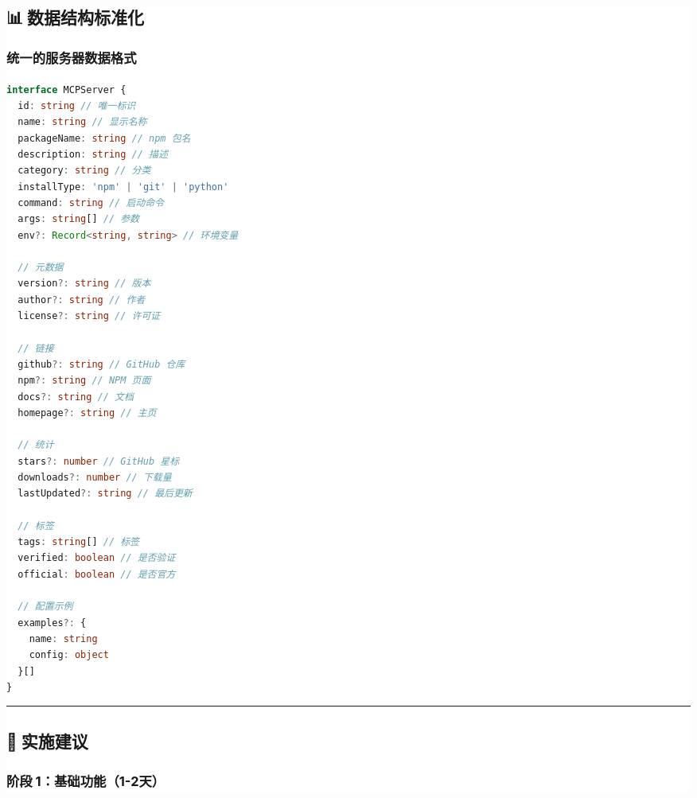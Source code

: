 
## 📊 数据结构标准化

### 统一的服务器数据格式

```typescript
interface MCPServer {
  id: string // 唯一标识
  name: string // 显示名称
  packageName: string // npm 包名
  description: string // 描述
  category: string // 分类
  installType: 'npm' | 'git' | 'python'
  command: string // 启动命令
  args: string[] // 参数
  env?: Record<string, string> // 环境变量

  // 元数据
  version?: string // 版本
  author?: string // 作者
  license?: string // 许可证

  // 链接
  github?: string // GitHub 仓库
  npm?: string // NPM 页面
  docs?: string // 文档
  homepage?: string // 主页

  // 统计
  stars?: number // GitHub 星标
  downloads?: number // 下载量
  lastUpdated?: string // 最后更新

  // 标签
  tags: string[] // 标签
  verified: boolean // 是否验证
  official: boolean // 是否官方

  // 配置示例
  examples?: {
    name: string
    config: object
  }[]
}
```

---

## 🚀 实施建议

### 阶段 1：基础功能（1-2天）
